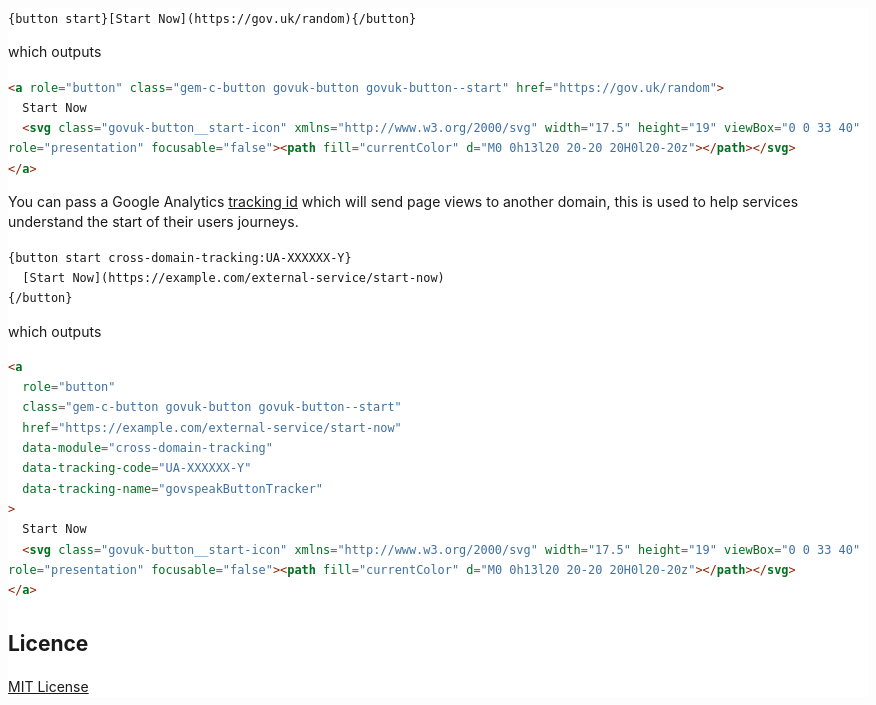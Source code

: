 ```
{button start}[Start Now](https://gov.uk/random){/button}
```

which outputs

```html
<a role="button" class="gem-c-button govuk-button govuk-button--start" href="https://gov.uk/random">
  Start Now
  <svg class="govuk-button__start-icon" xmlns="http://www.w3.org/2000/svg" width="17.5" height="19" viewBox="0 0 33 40" role="presentation" focusable="false"><path fill="currentColor" d="M0 0h13l20 20-20 20H0l20-20z"></path></svg>
</a>
```

You can pass a Google Analytics [tracking id](https://support.google.com/analytics/answer/7372977?hl=en) which will send page views to another domain, this is used to help services understand the start of their users journeys.

```
{button start cross-domain-tracking:UA-XXXXXX-Y}
  [Start Now](https://example.com/external-service/start-now)
{/button}
```

which outputs

```html
<a
  role="button"
  class="gem-c-button govuk-button govuk-button--start"
  href="https://example.com/external-service/start-now"
  data-module="cross-domain-tracking"
  data-tracking-code="UA-XXXXXX-Y"
  data-tracking-name="govspeakButtonTracker"
>
  Start Now
  <svg class="govuk-button__start-icon" xmlns="http://www.w3.org/2000/svg" width="17.5" height="19" viewBox="0 0 33 40" role="presentation" focusable="false"><path fill="currentColor" d="M0 0h13l20 20-20 20H0l20-20z"></path></svg>
</a>
```

## Licence

[MIT License](LICENCE)

